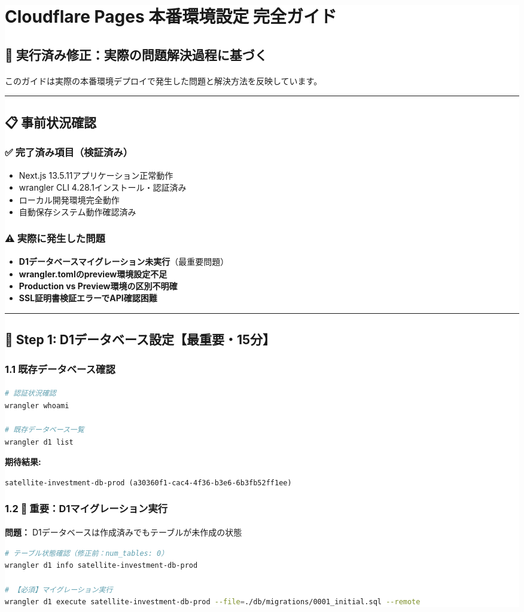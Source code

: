 # Cloudflare Pages 本番環境設定 完全ガイド

## 🎯 実行済み修正：実際の問題解決過程に基づく

このガイドは実際の本番環境デプロイで発生した問題と解決方法を反映しています。

---

## 📋 事前状況確認

### ✅ 完了済み項目（検証済み）
- Next.js 13.5.11アプリケーション正常動作
- wrangler CLI 4.28.1インストール・認証済み
- ローカル開発環境完全動作
- 自動保存システム動作確認済み

### ⚠️ 実際に発生した問題
- **D1データベースマイグレーション未実行**（最重要問題）
- **wrangler.tomlのpreview環境設定不足**
- **Production vs Preview環境の区別不明確**
- **SSL証明書検証エラーでAPI確認困難**

---

## 🎯 Step 1: D1データベース設定【最重要・15分】

### 1.1 既存データベース確認
```bash
# 認証状況確認
wrangler whoami

# 既存データベース一覧
wrangler d1 list
```

**期待結果:**
```
satellite-investment-db-prod (a30360f1-cac4-4f36-b3e6-6b3fb52ff1ee)
```

### 1.2 **🚨 重要：D1マイグレーション実行**
**問題：** D1データベースは作成済みでもテーブルが未作成の状態

```bash
# テーブル状態確認（修正前：num_tables: 0）
wrangler d1 info satellite-investment-db-prod

# 【必須】マイグレーション実行
wrangler d1 execute satellite-investment-db-prod --file=./db/migrations/0001_initial.sql --remote
```
